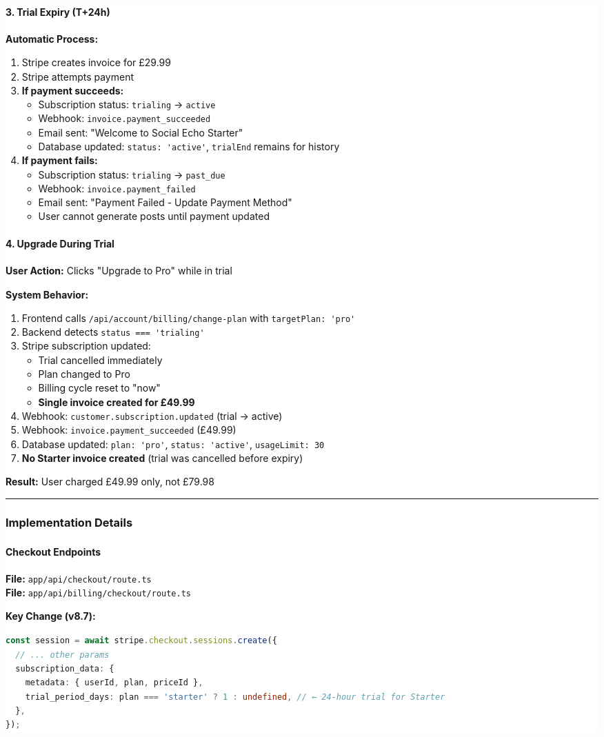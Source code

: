 #### 3. Trial Expiry (T+24h)

**Automatic Process:**
1. Stripe creates invoice for £29.99
2. Stripe attempts payment
3. **If payment succeeds:**
   - Subscription status: `trialing` → `active`
   - Webhook: `invoice.payment_succeeded`
   - Email sent: "Welcome to Social Echo Starter"
   - Database updated: `status: 'active'`, `trialEnd` remains for history
4. **If payment fails:**
   - Subscription status: `trialing` → `past_due`
   - Webhook: `invoice.payment_failed`
   - Email sent: "Payment Failed - Update Payment Method"
   - User cannot generate posts until payment updated

#### 4. Upgrade During Trial

**User Action:** Clicks "Upgrade to Pro" while in trial

**System Behavior:**
1. Frontend calls `/api/account/billing/change-plan` with `targetPlan: 'pro'`
2. Backend detects `status === 'trialing'`
3. Stripe subscription updated:
   - Trial cancelled immediately
   - Plan changed to Pro
   - Billing cycle reset to "now"
   - **Single invoice created for £49.99**
4. Webhook: `customer.subscription.updated` (trial → active)
5. Webhook: `invoice.payment_succeeded` (£49.99)
6. Database updated: `plan: 'pro'`, `status: 'active'`, `usageLimit: 30`
7. **No Starter invoice created** (trial was cancelled before expiry)

**Result:** User charged £49.99 only, not £79.98

---

### Implementation Details

#### Checkout Endpoints

**File:** `app/api/checkout/route.ts`  
**File:** `app/api/billing/checkout/route.ts`

**Key Change (v8.7):**
```typescript
const session = await stripe.checkout.sessions.create({
  // ... other params
  subscription_data: {
    metadata: { userId, plan, priceId },
    trial_period_days: plan === 'starter' ? 1 : undefined, // ← 24-hour trial for Starter
  },
});
```
